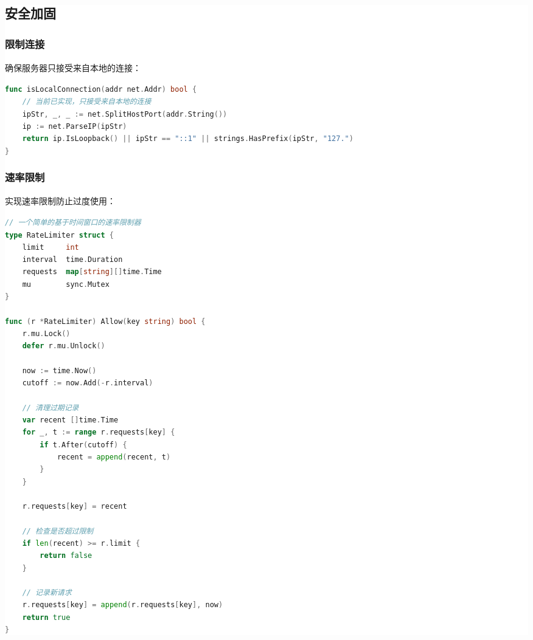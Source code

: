 ## 安全加固

### 限制连接

确保服务器只接受来自本地的连接：

```go
func isLocalConnection(addr net.Addr) bool {
    // 当前已实现，只接受来自本地的连接
    ipStr, _, _ := net.SplitHostPort(addr.String())
    ip := net.ParseIP(ipStr)
    return ip.IsLoopback() || ipStr == "::1" || strings.HasPrefix(ipStr, "127.")
}
```

### 速率限制

实现速率限制防止过度使用：

```go
// 一个简单的基于时间窗口的速率限制器
type RateLimiter struct {
    limit     int
    interval  time.Duration
    requests  map[string][]time.Time
    mu        sync.Mutex
}

func (r *RateLimiter) Allow(key string) bool {
    r.mu.Lock()
    defer r.mu.Unlock()
    
    now := time.Now()
    cutoff := now.Add(-r.interval)
    
    // 清理过期记录
    var recent []time.Time
    for _, t := range r.requests[key] {
        if t.After(cutoff) {
            recent = append(recent, t)
        }
    }
    
    r.requests[key] = recent
    
    // 检查是否超过限制
    if len(recent) >= r.limit {
        return false
    }
    
    // 记录新请求
    r.requests[key] = append(r.requests[key], now)
    return true
}
```
